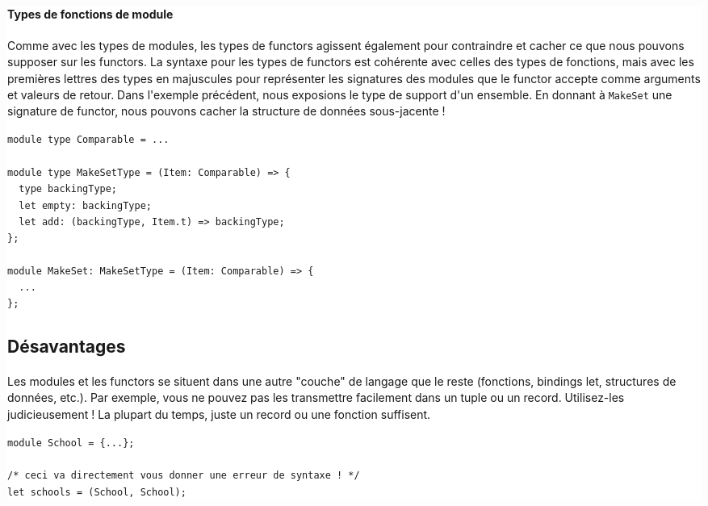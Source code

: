 #### Types de fonctions de module

Comme avec les types de modules, les types de functors agissent également pour contraindre et cacher ce que nous pouvons supposer sur les functors. La syntaxe pour les types de functors est cohérente avec celles des types de fonctions, mais avec les premières lettres des types en majuscules pour représenter les signatures des modules que le functor accepte comme arguments et valeurs de retour. Dans l'exemple précédent, nous exposions le type de support d'un ensemble. En donnant à `MakeSet` une signature de functor, nous pouvons cacher la structure de données sous-jacente !

```reason
module type Comparable = ...

module type MakeSetType = (Item: Comparable) => {
  type backingType;
  let empty: backingType;
  let add: (backingType, Item.t) => backingType;
};

module MakeSet: MakeSetType = (Item: Comparable) => {
  ...
};
```

Désavantages
----------------------------------

Les modules et les functors se situent dans une autre "couche" de langage que le reste (fonctions, bindings let, structures de données, etc.). Par exemple, vous ne pouvez pas les transmettre facilement dans un tuple ou un record. Utilisez-les judicieusement ! La plupart du temps, juste un record ou une fonction suffisent.

```reason
module School = {...};

/* ceci va directement vous donner une erreur de syntaxe ! */
let schools = (School, School);
```
